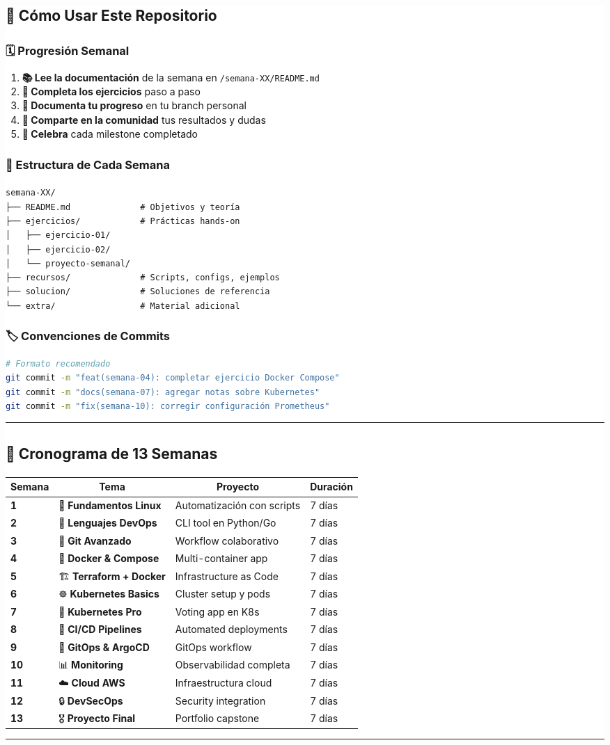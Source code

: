 
## 📖 Cómo Usar Este Repositorio

### 🗓️ Progresión Semanal

1. **📚 Lee la documentación** de la semana en `/semana-XX/README.md`
2. **🎯 Completa los ejercicios** paso a paso
3. **💾 Documenta tu progreso** en tu branch personal
4. **🔄 Comparte en la comunidad** tus resultados y dudas
5. **🎉 Celebra** cada milestone completado

### 📁 Estructura de Cada Semana

```
semana-XX/
├── README.md              # Objetivos y teoría
├── ejercicios/            # Prácticas hands-on
│   ├── ejercicio-01/
│   ├── ejercicio-02/
│   └── proyecto-semanal/
├── recursos/              # Scripts, configs, ejemplos
├── solucion/              # Soluciones de referencia
└── extra/                 # Material adicional
```

### 🏷️ Convenciones de Commits

```bash
# Formato recomendado
git commit -m "feat(semana-04): completar ejercicio Docker Compose"
git commit -m "docs(semana-07): agregar notas sobre Kubernetes"
git commit -m "fix(semana-10): corregir configuración Prometheus"
```

---

## 📅 Cronograma de 13 Semanas

| Semana | Tema | Proyecto | Duración |
|--------|------|----------|----------|
| **1** | 🐧 **Fundamentos Linux** | Automatización con scripts | 7 días |
| **2** | 🐍 **Lenguajes DevOps** | CLI tool en Python/Go | 7 días |
| **3** | 🌿 **Git Avanzado** | Workflow colaborativo | 7 días |
| **4** | 🐳 **Docker & Compose** | Multi-container app | 7 días |
| **5** | 🏗️ **Terraform + Docker** | Infrastructure as Code | 7 días |
| **6** | ☸️ **Kubernetes Basics** | Cluster setup y pods | 7 días |
| **7** | 🚀 **Kubernetes Pro** | Voting app en K8s | 7 días |
| **8** | 🔄 **CI/CD Pipelines** | Automated deployments | 7 días |
| **9** | 🎯 **GitOps & ArgoCD** | GitOps workflow | 7 días |
| **10** | 📊 **Monitoring** | Observabilidad completa | 7 días |
| **11** | ☁️ **Cloud AWS** | Infraestructura cloud | 7 días |
| **12** | 🔒 **DevSecOps** | Security integration | 7 días |
| **13** | 🎖️ **Proyecto Final** | Portfolio capstone | 7 días |

---